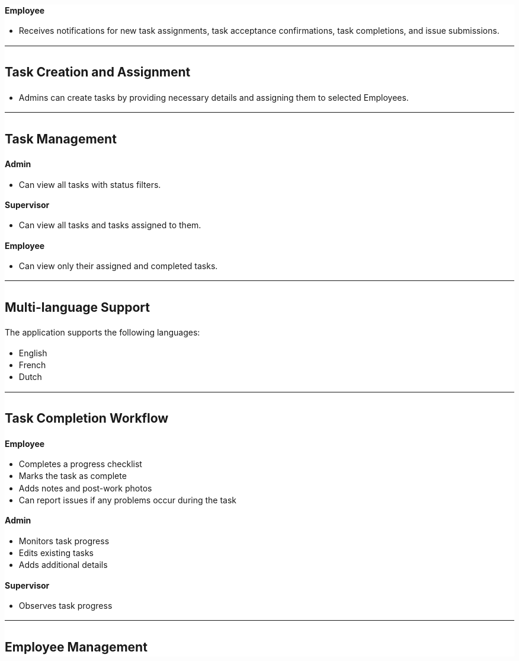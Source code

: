 **Employee**  
- Receives notifications for new task assignments, task acceptance confirmations, task completions, and issue submissions.

---

## Task Creation and Assignment

- Admins can create tasks by providing necessary details and assigning them to selected Employees.

---

## Task Management

**Admin**  
- Can view all tasks with status filters.

**Supervisor**  
- Can view all tasks and tasks assigned to them.

**Employee**  
- Can view only their assigned and completed tasks.

---

## Multi-language Support

The application supports the following languages:

- English  
- French  
- Dutch  

---

## Task Completion Workflow

**Employee**  
- Completes a progress checklist  
- Marks the task as complete  
- Adds notes and post-work photos  
- Can report issues if any problems occur during the task

**Admin**  
- Monitors task progress  
- Edits existing tasks  
- Adds additional details

**Supervisor**  
- Observes task progress

---

## Employee Management
